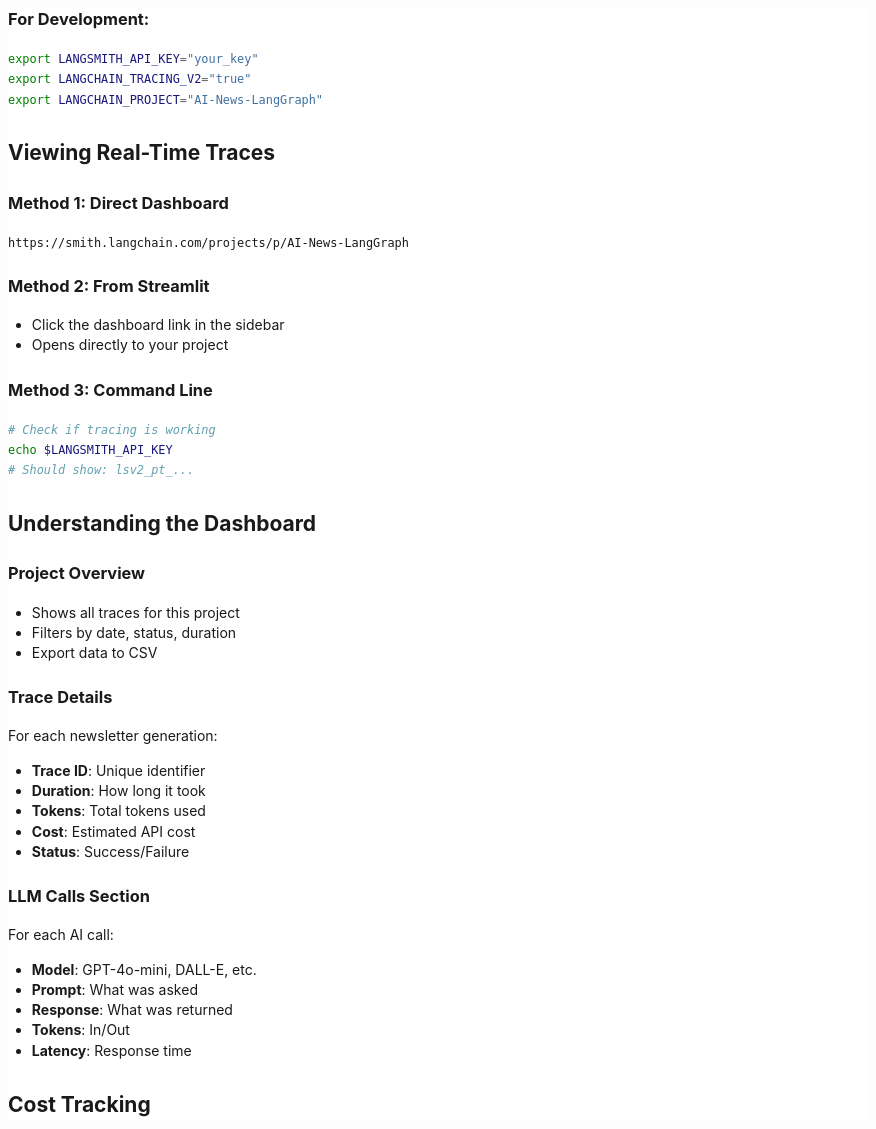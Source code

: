 ### For Development:

```bash
export LANGSMITH_API_KEY="your_key"
export LANGCHAIN_TRACING_V2="true"
export LANGCHAIN_PROJECT="AI-News-LangGraph"
```

## Viewing Real-Time Traces

### Method 1: Direct Dashboard
```
https://smith.langchain.com/projects/p/AI-News-LangGraph
```

### Method 2: From Streamlit
- Click the dashboard link in the sidebar
- Opens directly to your project

### Method 3: Command Line
```bash
# Check if tracing is working
echo $LANGSMITH_API_KEY
# Should show: lsv2_pt_...
```

## Understanding the Dashboard

### Project Overview
- Shows all traces for this project
- Filters by date, status, duration
- Export data to CSV

### Trace Details
For each newsletter generation:
- **Trace ID**: Unique identifier
- **Duration**: How long it took
- **Tokens**: Total tokens used
- **Cost**: Estimated API cost
- **Status**: Success/Failure

### LLM Calls Section
For each AI call:
- **Model**: GPT-4o-mini, DALL-E, etc.
- **Prompt**: What was asked
- **Response**: What was returned
- **Tokens**: In/Out
- **Latency**: Response time

## Cost Tracking
